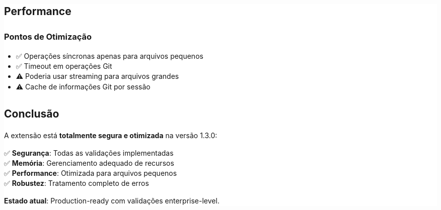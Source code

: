 ## Performance

### Pontos de Otimização
- ✅ Operações síncronas apenas para arquivos pequenos
- ✅ Timeout em operações Git
- ⚠️ Poderia usar streaming para arquivos grandes
- ⚠️ Cache de informações Git por sessão

## Conclusão

A extensão está **totalmente segura e otimizada** na versão 1.3.0:

✅ **Segurança**: Todas as validações implementadas  
✅ **Memória**: Gerenciamento adequado de recursos  
✅ **Performance**: Otimizada para arquivos pequenos  
✅ **Robustez**: Tratamento completo de erros  

**Estado atual**: Production-ready com validações enterprise-level.